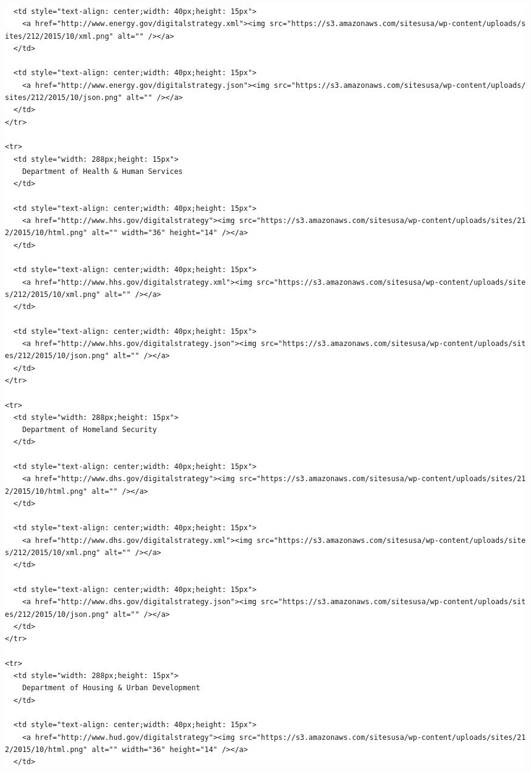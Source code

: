       <td style="text-align: center;width: 40px;height: 15px">
        <a href="http://www.energy.gov/digitalstrategy.xml"><img src="https://s3.amazonaws.com/sitesusa/wp-content/uploads/sites/212/2015/10/xml.png" alt="" /></a>
      </td>
      
      <td style="text-align: center;width: 40px;height: 15px">
        <a href="http://www.energy.gov/digitalstrategy.json"><img src="https://s3.amazonaws.com/sitesusa/wp-content/uploads/sites/212/2015/10/json.png" alt="" /></a>
      </td>
    </tr>
    
    <tr>
      <td style="width: 288px;height: 15px">
        Department of Health & Human Services
      </td>
      
      <td style="text-align: center;width: 40px;height: 15px">
        <a href="http://www.hhs.gov/digitalstrategy"><img src="https://s3.amazonaws.com/sitesusa/wp-content/uploads/sites/212/2015/10/html.png" alt="" width="36" height="14" /></a>
      </td>
      
      <td style="text-align: center;width: 40px;height: 15px">
        <a href="http://www.hhs.gov/digitalstrategy.xml"><img src="https://s3.amazonaws.com/sitesusa/wp-content/uploads/sites/212/2015/10/xml.png" alt="" /></a>
      </td>
      
      <td style="text-align: center;width: 40px;height: 15px">
        <a href="http://www.hhs.gov/digitalstrategy.json"><img src="https://s3.amazonaws.com/sitesusa/wp-content/uploads/sites/212/2015/10/json.png" alt="" /></a>
      </td>
    </tr>
    
    <tr>
      <td style="width: 288px;height: 15px">
        Department of Homeland Security
      </td>
      
      <td style="text-align: center;width: 40px;height: 15px">
        <a href="http://www.dhs.gov/digitalstrategy"><img src="https://s3.amazonaws.com/sitesusa/wp-content/uploads/sites/212/2015/10/html.png" alt="" /></a>
      </td>
      
      <td style="text-align: center;width: 40px;height: 15px">
        <a href="http://www.dhs.gov/digitalstrategy.xml"><img src="https://s3.amazonaws.com/sitesusa/wp-content/uploads/sites/212/2015/10/xml.png" alt="" /></a>
      </td>
      
      <td style="text-align: center;width: 40px;height: 15px">
        <a href="http://www.dhs.gov/digitalstrategy.json"><img src="https://s3.amazonaws.com/sitesusa/wp-content/uploads/sites/212/2015/10/json.png" alt="" /></a>
      </td>
    </tr>
    
    <tr>
      <td style="width: 288px;height: 15px">
        Department of Housing & Urban Development
      </td>
      
      <td style="text-align: center;width: 40px;height: 15px">
        <a href="http://www.hud.gov/digitalstrategy"><img src="https://s3.amazonaws.com/sitesusa/wp-content/uploads/sites/212/2015/10/html.png" alt="" width="36" height="14" /></a>
      </td>
      